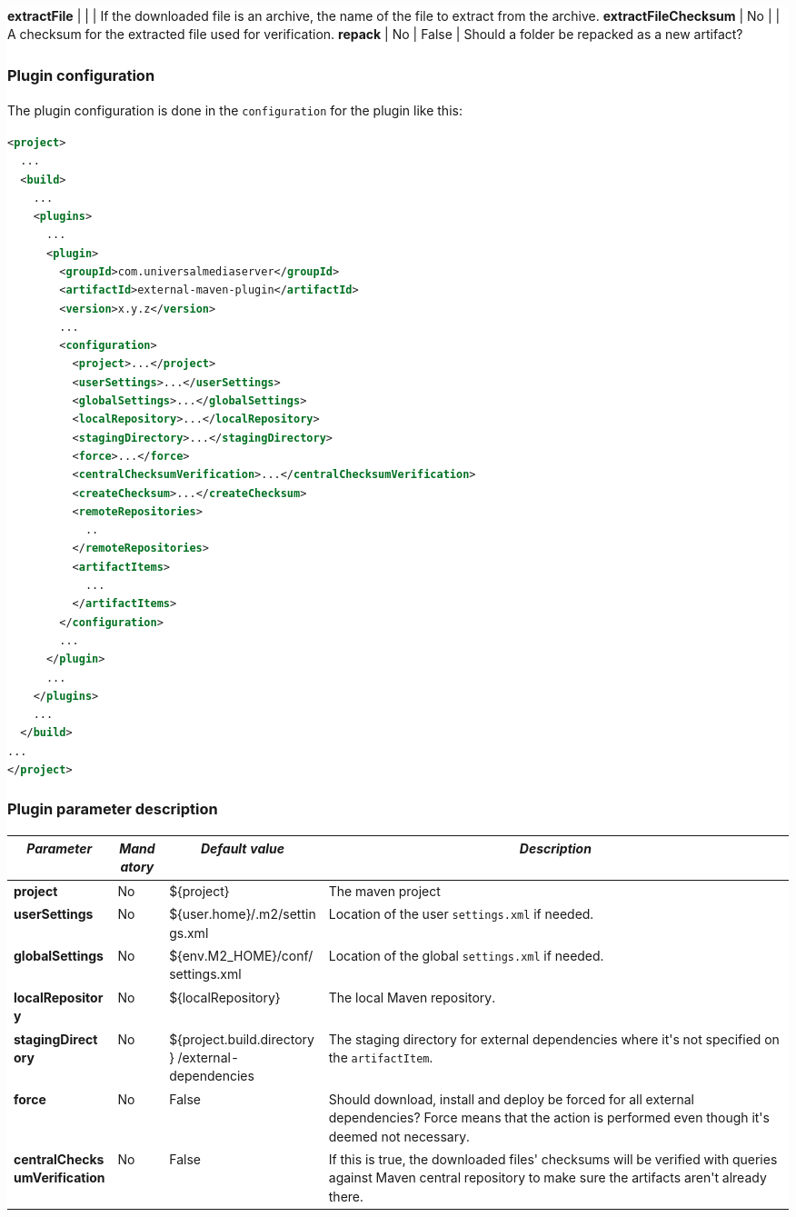 **extractFile** |  |  | If the downloaded file is an archive, the name of the file to extract from the archive.
**extractFileChecksum** | No |  | A checksum for the extracted file used for verification.
**repack** | No | False | Should a folder be repacked as a new artifact?

### Plugin configuration

The plugin configuration is done in the ```configuration``` for the plugin like this:
```xml
<project>
  ...
  <build>
    ...
    <plugins>
      ...
      <plugin>
        <groupId>com.universalmediaserver</groupId>
        <artifactId>external-maven-plugin</artifactId>
        <version>x.y.z</version>
        ...
        <configuration>
          <project>...</project>
          <userSettings>...</userSettings>
          <globalSettings>...</globalSettings>
          <localRepository>...</localRepository>
          <stagingDirectory>...</stagingDirectory>
          <force>...</force>
          <centralChecksumVerification>...</centralChecksumVerification>
          <createChecksum>...</createChecksum>
          <remoteRepositories>
            ..
          </remoteRepositories>
          <artifactItems>
            ...
          </artifactItems>
        </configuration>
        ...
      </plugin>
      ...
    </plugins>
    ...
  </build>
...
</project>
```

### Plugin parameter description

*Parameter* | *Mandatory* | *Default value* | *Description*
------------|----|----|--------------------------
**project** | No | ${project} | The maven project
**userSettings** | No | ${user.home}/.m2/settings.xml | Location of the user ```settings.xml``` if needed.
**globalSettings** | No | ${env.M2_HOME}/conf/settings.xml | Location of the global ```settings.xml``` if needed.
**localRepository** | No | ${localRepository} | The local Maven repository.
**stagingDirectory** | No | ${project.build.directory} /external-dependencies | The staging directory for external dependencies where it's not specified on the ```artifactItem```.
**force** | No | False | Should download, install and deploy be forced for all external dependencies? Force means that the action is performed even though it's deemed not necessary. 
**centralChecksumVerification** | No | False | If this is true, the downloaded files' checksums will be verified with queries against Maven central repository to make sure the artifacts aren't already there.
